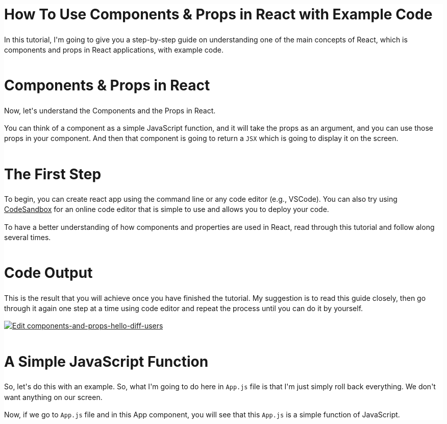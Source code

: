 # How To Use Components & Props in React with Example Code

In this tutorial, I'm going to give you a step-by-step guide on understanding one of the main concepts of React, which is components and props in React applications, with example code.

# Components & Props in React

Now, let's understand the Components and the Props in React.

You can think of a component as a simple JavaScript function, and it will take the props as an argument, and you can use those props in your component. And then that component is going to return a `JSX` which is going to display it on the screen.

# The First Step

To begin, you can create react app using the command line or any code editor (e.g., VSCode). You can also try using [CodeSandbox](https://codesandbox.io/) for an online code editor that is simple to use and allows you to deploy your code.

To have a better understanding of how components and properties are used in React, read through this tutorial and follow along several times.

# Code Output

This is the result that you will achieve once you have finished the tutorial. My suggestion is to read this guide closely, then go through it again one step at a time using code editor and repeat the process until you can do it by yourself.

<iframe src="https://codesandbox.io/embed/components-and-props-hello-diff-users-cctbhl?autoresize=1&fontsize=14&hidenavigation=1&theme=dark"
     style="width:100%; height:500px; border:0; border-radius: 4px; overflow:hidden;"
     title="components-and-props-hello-diff-users"
     allow="accelerometer; ambient-light-sensor; camera; encrypted-media; geolocation; gyroscope; hid; microphone; midi; payment; usb; vr; xr-spatial-tracking"
     sandbox="allow-forms allow-modals allow-popups allow-presentation allow-same-origin allow-scripts"
   ></iframe>

[![Edit components-and-props-hello-diff-users](https://codesandbox.io/static/img/play-codesandbox.svg)](https://codesandbox.io/s/components-and-props-hello-diff-users-cctbhl?autoresize=1&fontsize=14&hidenavigation=1&theme=dark)

# A Simple JavaScript Function

So, let's do this with an example.
So, what I'm going to do here in `App.js` file is that I'm just simply roll back everything. We don't want anything on our screen.

Now, if we go to `App.js` file and in this App component, you will see that this `App.js` is a simple function of JavaScript.
